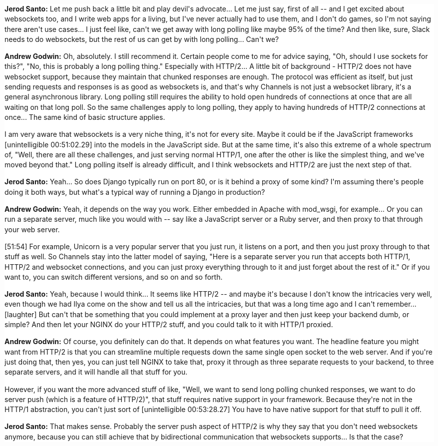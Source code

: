 **Jerod Santo:** Let me push back a little bit and play devil's advocate... Let me just say, first of all -- and I get excited about websockets too, and I write web apps for a living, but I've never actually had to use them, and I don't do games, so I'm not saying there aren't use cases... I just feel like, can't we get away with long polling like maybe 95% of the time? And then like, sure, Slack needs to do websockets, but the rest of us can get by with long polling... Can't we?

**Andrew Godwin:** Oh, absolutely. I still recommend it. Certain people come to me for advice saying, "Oh, should I use sockets for this?", "No, this is probably a long polling thing." Especially with HTTP/2... A little bit of background - HTTP/2 does not have websocket support, because they maintain that chunked responses are enough. The protocol was efficient as itself, but just sending requests and responses is as good as websockets is, and that's why Channels is not just a websocket library, it's a general asynchronous library. Long polling still requires the ability to hold open hundreds of connections at once that are all waiting on that long poll. So the same challenges apply to long polling, they apply to having hundreds of HTTP/2 connections at once... The same kind of basic structure applies.

I am very aware that websockets is a very niche thing, it's not for every site. Maybe it could be if the JavaScript frameworks \[unintelligible 00:51:02.29\] into the models in the JavaScript side. But at the same time, it's also this extreme of a whole spectrum of, "Well, there are all these challenges, and just serving normal HTTP/1, one after the other is like the simplest thing, and we've moved beyond that." Long polling itself is already difficult, and I think websockets and HTTP/2 are just the next step of that.

**Jerod Santo:** Yeah... So does Django typically run on port 80, or is it behind a proxy of some kind? I'm assuming there's people doing it both ways, but what's a typical way of running a Django in production?

**Andrew Godwin:** Yeah, it depends on the way you work. Either embedded in Apache with mod\_wsgi, for example... Or you can run a separate server, much like you would with -- say like a JavaScript server or a Ruby server, and then proxy to that through your web server.

\[51:54\] For example, Unicorn is a very popular server that you just run, it listens on a port, and then you just proxy through to that stuff as well. So Channels stay into the latter model of saying, "Here is a separate server you run that accepts both HTTP/1, HTTP/2 and websocket connections, and you can just proxy everything through to it and just forget about the rest of it." Or if you want to, you can switch different versions, and so on and so forth.

**Jerod Santo:** Yeah, because I would think... It seems like HTTP/2 -- and maybe it's because I don't know the intricacies very well, even though we had Ilya come on the show and tell us all the intricacies, but that was a long time ago and I can't remember... \[laughter\] But can't that be something that you could implement at a proxy layer and then just keep your backend dumb, or simple? And then let your NGINX do your HTTP/2 stuff, and you could talk to it with HTTP/1 proxied.

**Andrew Godwin:** Of course, you definitely can do that. It depends on what features you want. The headline feature you might want from HTTP/2 is that you can streamline multiple requests down the same single open socket to the web server. And if you're just doing that, then yes, you can just tell NGINX to take that, proxy it through as three separate requests to your backend, to three separate servers, and it will handle all that stuff for you.

However, if you want the more advanced stuff of like, "Well, we want to send long polling chunked responses, we want to do server push (which is a feature of HTTP/2)", that stuff requires native support in your framework. Because they're not in the HTTP/1 abstraction, you can't just sort of \[unintelligible 00:53:28.27\] You have to have native support for that stuff to pull it off.

**Jerod Santo:** That makes sense. Probably the server push aspect of HTTP/2 is why they say that you don't need websockets anymore, because you can still achieve that by bidirectional communication that websockets supports... Is that the case?
